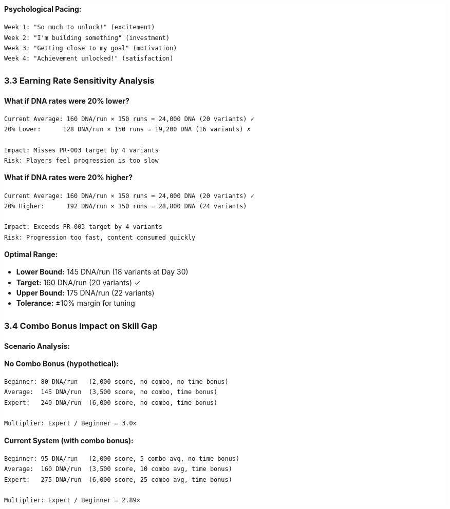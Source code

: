 **Psychological Pacing:**
```
Week 1: "So much to unlock!" (excitement)
Week 2: "I'm building something" (investment)
Week 3: "Getting close to my goal" (motivation)
Week 4: "Achievement unlocked!" (satisfaction)
```

### 3.3 Earning Rate Sensitivity Analysis

**What if DNA rates were 20% lower?**
```
Current Average: 160 DNA/run × 150 runs = 24,000 DNA (20 variants) ✓
20% Lower:      128 DNA/run × 150 runs = 19,200 DNA (16 variants) ✗

Impact: Misses PR-003 target by 4 variants
Risk: Players feel progression is too slow
```

**What if DNA rates were 20% higher?**
```
Current Average: 160 DNA/run × 150 runs = 24,000 DNA (20 variants) ✓
20% Higher:      192 DNA/run × 150 runs = 28,800 DNA (24 variants)

Impact: Exceeds PR-003 target by 4 variants
Risk: Progression too fast, content consumed quickly
```

**Optimal Range:**
- **Lower Bound:** 145 DNA/run (18 variants at Day 30)
- **Target:** 160 DNA/run (20 variants) ✓
- **Upper Bound:** 175 DNA/run (22 variants)
- **Tolerance:** ±10% margin for tuning

### 3.4 Combo Bonus Impact on Skill Gap

**Scenario Analysis:**

**No Combo Bonus (hypothetical):**
```
Beginner: 80 DNA/run   (2,000 score, no combo, no time bonus)
Average:  145 DNA/run  (3,500 score, no combo, time bonus)
Expert:   240 DNA/run  (6,000 score, no combo, time bonus)

Multiplier: Expert / Beginner = 3.0×
```

**Current System (with combo bonus):**
```
Beginner: 95 DNA/run   (2,000 score, 5 combo avg, no time bonus)
Average:  160 DNA/run  (3,500 score, 10 combo avg, time bonus)
Expert:   275 DNA/run  (6,000 score, 25 combo avg, time bonus)

Multiplier: Expert / Beginner = 2.89×
```
